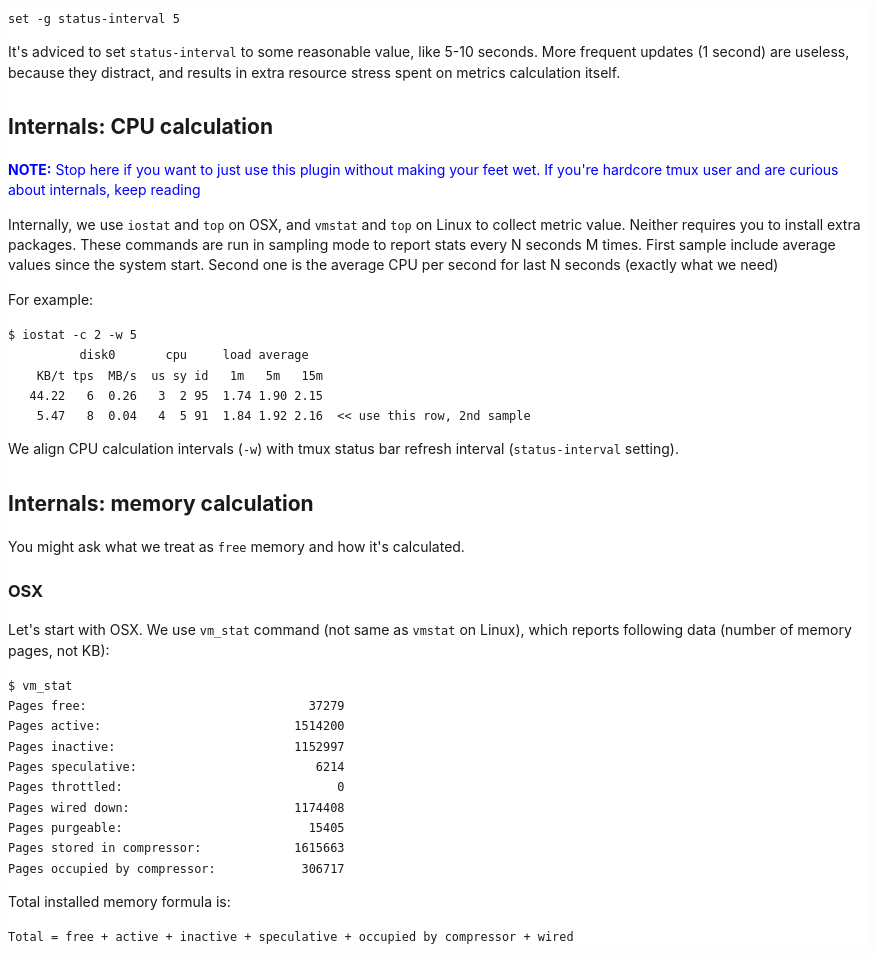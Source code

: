 ```
set -g status-interval 5
```

It's adviced to set `status-interval` to some reasonable value, like 5-10 seconds. More frequent updates (1 second) are useless, because they distract, and results in extra resource stress spent on metrics calculation itself.



Internals: CPU calculation
--------------------------------------------------
<span style="color: blue">**NOTE:** Stop here if you want to just use this plugin without making your feet wet. If you're hardcore tmux user and are curious about internals, keep reading</span>

Internally, we use `iostat` and `top` on OSX, and `vmstat` and `top` on Linux to collect metric value. Neither requires you to install extra packages. These commands are run in sampling mode to report stats every N seconds M times. First sample include average values since the system start. Second one is the average CPU per second for last N seconds (exactly what we need)

For example:

```
$ iostat -c 2 -w 5
          disk0       cpu     load average
    KB/t tps  MB/s  us sy id   1m   5m   15m
   44.22   6  0.26   3  2 95  1.74 1.90 2.15
    5.47   8  0.04   4  5 91  1.84 1.92 2.16  << use this row, 2nd sample
```

We align CPU calculation intervals (`-w`) with tmux status bar refresh interval (`status-interval` setting).

Internals: memory calculation
----------------------------
You might ask what we treat as `free` memory and how it's calculated.

### OSX
Let's start with OSX. We use `vm_stat` command (not same as `vmstat` on Linux), which reports following data (number of memory pages, not KB):

```
$ vm_stat
Pages free:                               37279
Pages active:                           1514200
Pages inactive:                         1152997
Pages speculative:                         6214
Pages throttled:                              0
Pages wired down:                       1174408
Pages purgeable:                          15405
Pages stored in compressor:             1615663
Pages occupied by compressor:            306717
```

Total installed memory formula is:
```
Total = free + active + inactive + speculative + occupied by compressor + wired
```
